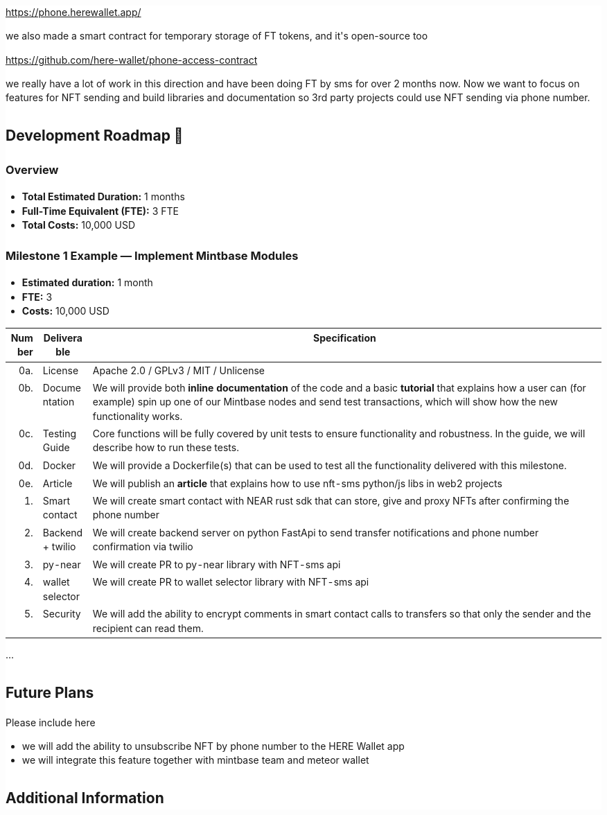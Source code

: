 https://phone.herewallet.app/

we also made a smart contract for temporary storage of FT tokens, and it's open-source too

https://github.com/here-wallet/phone-access-contract

we really have a lot of work in this direction and have been doing FT by sms for over 2 months now. Now we want to focus on features for NFT sending and build libraries and documentation so 3rd party projects could use NFT sending via phone number.

## Development Roadmap :nut_and_bolt:

### Overview

- **Total Estimated Duration:** 1 months
- **Full-Time Equivalent (FTE):**  3 FTE
- **Total Costs:** 10,000 USD
### Milestone 1 Example — Implement Mintbase Modules

- **Estimated duration:** 1 month
- **FTE:**  3
- **Costs:** 10,000 USD

| Number | Deliverable | Specification |
| -----: | ----------- | ------------- |
| 0a. | License | Apache 2.0 / GPLv3 / MIT / Unlicense |
| 0b. | Documentation | We will provide both **inline documentation** of the code and a basic **tutorial** that explains how a user can (for example) spin up one of our Mintbase nodes and send test transactions, which will show how the new functionality works. |
| 0c. | Testing Guide | Core functions will be fully covered by unit tests to ensure functionality and robustness. In the guide, we will describe how to run these tests. |
| 0d. | Docker | We will provide a Dockerfile(s) that can be used to test all the functionality delivered with this milestone. |
| 0e. | Article | We will publish an **article** that explains how to use nft-sms python/js libs in web2 projects
| 1. | Smart contact | We will create smart contact with NEAR rust sdk that can store, give and proxy NFTs after confirming the phone number |  
| 2. | Backend + twilio | We will create backend server on python FastApi to send transfer notifications and phone number confirmation via twilio |  
| 3. | py-near | We will create PR to py-near library with NFT-sms api |  
| 4. | wallet selector | We will create PR to wallet selector library with NFT-sms api |  
| 5. | Security | We will add the ability to encrypt comments in smart contact calls to transfers so that only the sender and the recipient can read them. |


...
## Future Plans

Please include here

- we will add the ability to unsubscribe NFT by phone number to the HERE Wallet app
- we will integrate this feature together with mintbase team and meteor wallet


## Additional Information
